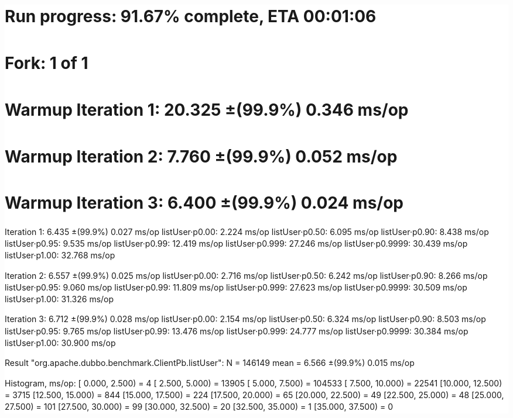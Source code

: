 # Run progress: 91.67% complete, ETA 00:01:06
# Fork: 1 of 1
# Warmup Iteration   1: 20.325 ±(99.9%) 0.346 ms/op
# Warmup Iteration   2: 7.760 ±(99.9%) 0.052 ms/op
# Warmup Iteration   3: 6.400 ±(99.9%) 0.024 ms/op
Iteration   1: 6.435 ±(99.9%) 0.027 ms/op
                 listUser·p0.00:   2.224 ms/op
                 listUser·p0.50:   6.095 ms/op
                 listUser·p0.90:   8.438 ms/op
                 listUser·p0.95:   9.535 ms/op
                 listUser·p0.99:   12.419 ms/op
                 listUser·p0.999:  27.246 ms/op
                 listUser·p0.9999: 30.439 ms/op
                 listUser·p1.00:   32.768 ms/op

Iteration   2: 6.557 ±(99.9%) 0.025 ms/op
                 listUser·p0.00:   2.716 ms/op
                 listUser·p0.50:   6.242 ms/op
                 listUser·p0.90:   8.266 ms/op
                 listUser·p0.95:   9.060 ms/op
                 listUser·p0.99:   11.809 ms/op
                 listUser·p0.999:  27.623 ms/op
                 listUser·p0.9999: 30.509 ms/op
                 listUser·p1.00:   31.326 ms/op

Iteration   3: 6.712 ±(99.9%) 0.028 ms/op
                 listUser·p0.00:   2.154 ms/op
                 listUser·p0.50:   6.324 ms/op
                 listUser·p0.90:   8.503 ms/op
                 listUser·p0.95:   9.765 ms/op
                 listUser·p0.99:   13.476 ms/op
                 listUser·p0.999:  24.777 ms/op
                 listUser·p0.9999: 30.384 ms/op
                 listUser·p1.00:   30.900 ms/op



Result "org.apache.dubbo.benchmark.ClientPb.listUser":
  N = 146149
  mean =      6.566 ±(99.9%) 0.015 ms/op

  Histogram, ms/op:
    [ 0.000,  2.500) = 4 
    [ 2.500,  5.000) = 13905 
    [ 5.000,  7.500) = 104533 
    [ 7.500, 10.000) = 22541 
    [10.000, 12.500) = 3715 
    [12.500, 15.000) = 844 
    [15.000, 17.500) = 224 
    [17.500, 20.000) = 65 
    [20.000, 22.500) = 49 
    [22.500, 25.000) = 48 
    [25.000, 27.500) = 101 
    [27.500, 30.000) = 99 
    [30.000, 32.500) = 20 
    [32.500, 35.000) = 1 
    [35.000, 37.500) = 0 
